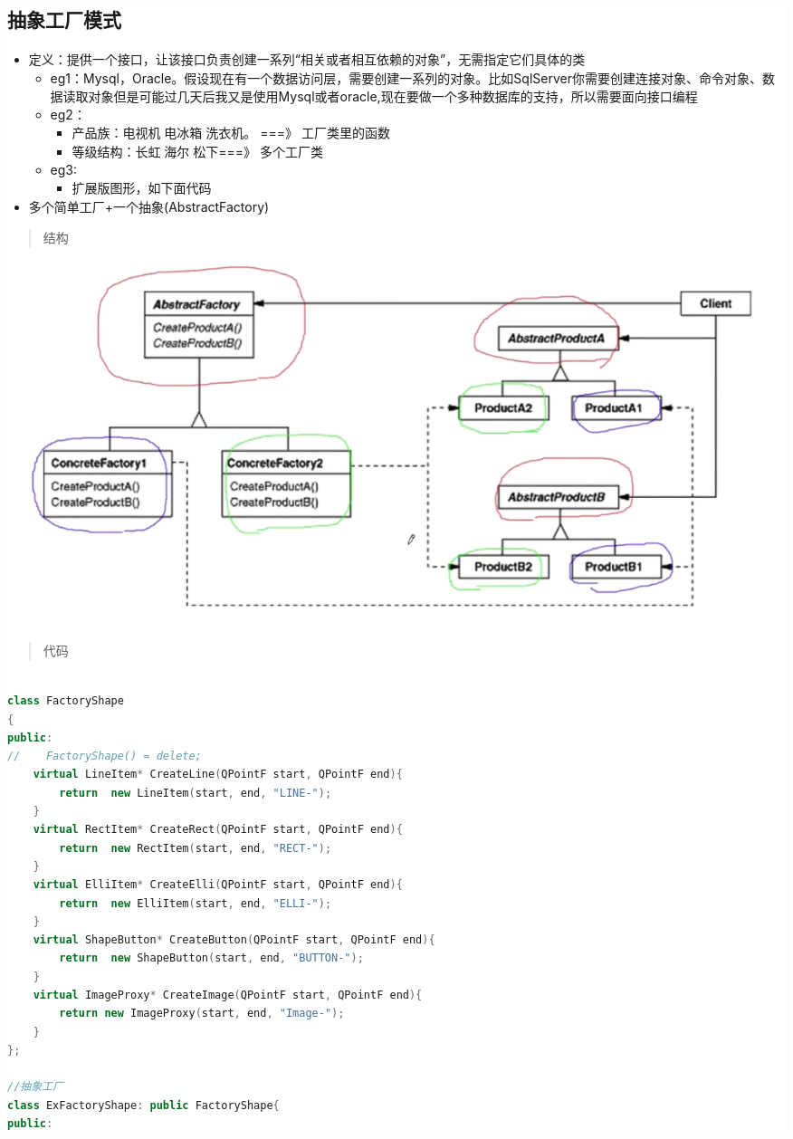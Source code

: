 ## 抽象工厂模式
- 定义：提供一个接口，让该接口负责创建一系列“相关或者相互依赖的对象”，无需指定它们具体的类
  - eg1：Mysql，Oracle。假设现在有一个数据访问层，需要创建一系列的对象。比如SqlServer你需要创建连接对象、命令对象、数据读取对象但是可能过几天后我又是使用Mysql或者oracle,现在要做一个多种数据库的支持，所以需要面向接口编程
  - eg2：
    - 产品族：电视机 电冰箱 洗衣机。 ===》 工厂类里的函数
    - 等级结构：长虹 海尔 松下===》 多个工厂类
  - eg3:
    - 扩展版图形，如下面代码
- 多个简单工厂+一个抽象(AbstractFactory)

> 结构

<div style="zoom: 80%" align="center"><img src="./pic/6-2.png"></div>

> 代码

```cpp

class FactoryShape
{
public:
//    FactoryShape() = delete;
    virtual LineItem* CreateLine(QPointF start, QPointF end){
        return  new LineItem(start, end, "LINE-");
    }
    virtual RectItem* CreateRect(QPointF start, QPointF end){
        return  new RectItem(start, end, "RECT-");
    }
    virtual ElliItem* CreateElli(QPointF start, QPointF end){
        return  new ElliItem(start, end, "ELLI-");
    }
    virtual ShapeButton* CreateButton(QPointF start, QPointF end){
        return  new ShapeButton(start, end, "BUTTON-");
    }
    virtual ImageProxy* CreateImage(QPointF start, QPointF end){
        return new ImageProxy(start, end, "Image-");
    }
};

//抽象工厂
class ExFactoryShape: public FactoryShape{
public:
```